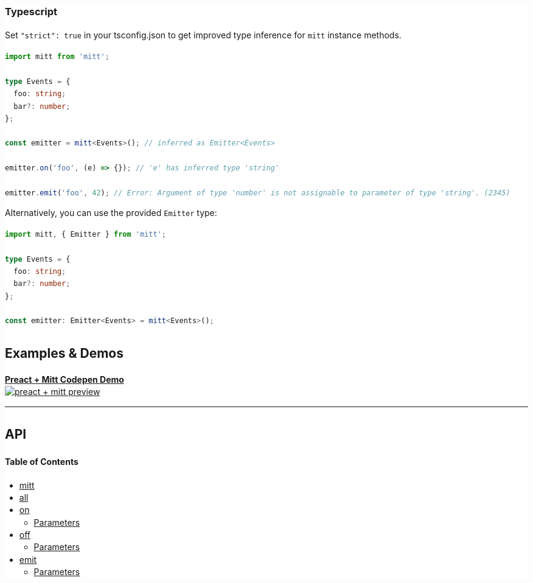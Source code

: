 ### Typescript

Set `"strict": true` in your tsconfig.json to get improved type inference for `mitt` instance methods.

```ts
import mitt from 'mitt';

type Events = {
  foo: string;
  bar?: number;
};

const emitter = mitt<Events>(); // inferred as Emitter<Events>

emitter.on('foo', (e) => {}); // 'e' has inferred type 'string'

emitter.emit('foo', 42); // Error: Argument of type 'number' is not assignable to parameter of type 'string'. (2345)
```

Alternatively, you can use the provided `Emitter` type:

```ts
import mitt, { Emitter } from 'mitt';

type Events = {
  foo: string;
  bar?: number;
};

const emitter: Emitter<Events> = mitt<Events>();
```

## Examples & Demos

<a href="http://codepen.io/developit/pen/rjMEwW?editors=0110">
  <b>Preact + Mitt Codepen Demo</b>
  <br>
  <img src="https://i.imgur.com/CjBgOfJ.png" width="278" alt="preact + mitt preview">
</a>

* * *

## API



#### Table of Contents

-   [mitt](#mitt)
-   [all](#all)
-   [on](#on)
    -   [Parameters](#parameters)
-   [off](#off)
    -   [Parameters](#parameters-1)
-   [emit](#emit)
    -   [Parameters](#parameters-2)
